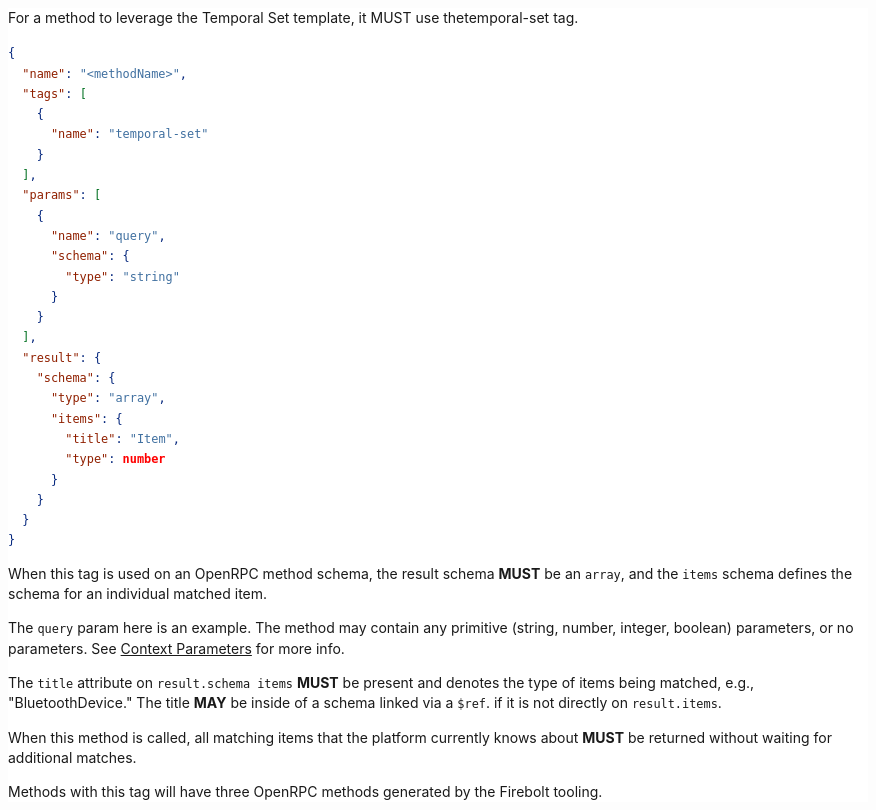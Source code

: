 For a method to leverage the Temporal Set template, it MUST use thetemporal-set tag.


```json
{
  "name": "<methodName>",
  "tags": [
    {
      "name": "temporal-set"
    }
  ],
  "params": [
    {
      "name": "query",
      "schema": {
        "type": "string"
      }
    }
  ],
  "result": {
    "schema": {
      "type": "array",
      "items": {
        "title": "Item",
        "type": number
      }
    }
  }
}
```

When this tag is used on an OpenRPC method schema, the result schema
**MUST** be an `array`, and the `items` schema defines the schema for an
individual matched item.

The `query` param here is an example. The method may contain any
primitive (string, number, integer, boolean) parameters, or no
parameters. See [Context
Parameters](https://comcastcorp.sharepoint.com/:w:/r/sites/hqppa/Shared%20Documents/Global%20App%20Platform/Firebolt/Requirements/General/APIs/Context%20Parameters.docx?d=w84c3615b348241a4818d65985303e430&csf=1&web=1&e=DIFLdd)
for more info.

The `title` attribute on `result.schema items` **MUST** be present
and denotes the type of items being matched, e.g., \"BluetoothDevice.\"
The title **MAY** be inside of a schema linked via a `$ref`. if it is
not directly on `result.items`.

When this method is called, all matching items that the platform
currently knows about **MUST** be returned without waiting for
additional matches.

Methods with this tag will have three OpenRPC methods generated by the
Firebolt tooling.
